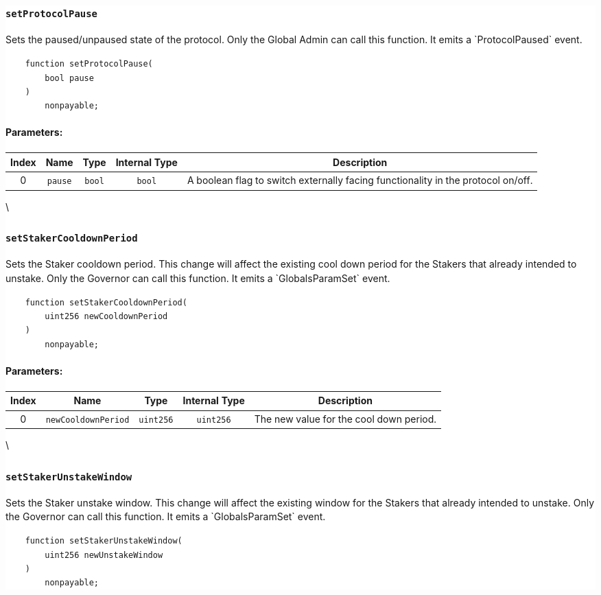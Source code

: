 
### `setProtocolPause`

Sets the paused/unpaused state of the protocol. Only the Global Admin can call this function. It emits a \`ProtocolPaused\` event.

```solidity
    function setProtocolPause(
        bool pause
    )
        nonpayable;
```

#### Parameters:

| Index |   Name  |  Type  | Internal Type | Description                                                                      |
| :---: | :-----: | :----: | :-----------: | -------------------------------------------------------------------------------- |
|   0   | `pause` | `bool` |     `bool`    | A boolean flag to switch externally facing functionality in the protocol on/off. |

\


### `setStakerCooldownPeriod`

Sets the Staker cooldown period. This change will affect the existing cool down period for the Stakers that already intended to unstake. Only the Governor can call this function. It emits a \`GlobalsParamSet\` event.

```solidity
    function setStakerCooldownPeriod(
        uint256 newCooldownPeriod
    )
        nonpayable;
```

#### Parameters:

| Index |         Name        |    Type   | Internal Type | Description                             |
| :---: | :-----------------: | :-------: | :-----------: | --------------------------------------- |
|   0   | `newCooldownPeriod` | `uint256` |   `uint256`   | The new value for the cool down period. |

\


### `setStakerUnstakeWindow`

Sets the Staker unstake window. This change will affect the existing window for the Stakers that already intended to unstake. Only the Governor can call this function. It emits a \`GlobalsParamSet\` event.

```solidity
    function setStakerUnstakeWindow(
        uint256 newUnstakeWindow
    )
        nonpayable;
```
